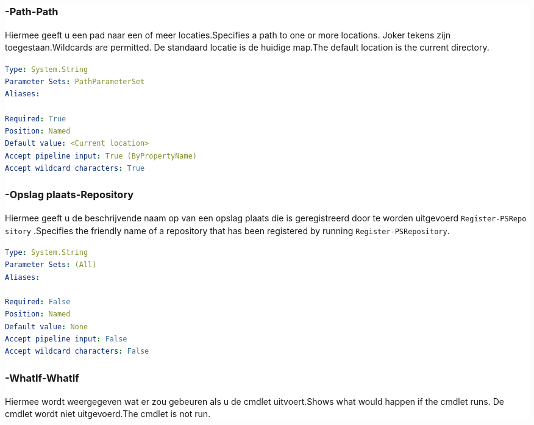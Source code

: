 ### <span data-ttu-id="edd47-135">-Path</span><span class="sxs-lookup"><span data-stu-id="edd47-135">-Path</span></span>

<span data-ttu-id="edd47-136">Hiermee geeft u een pad naar een of meer locaties.</span><span class="sxs-lookup"><span data-stu-id="edd47-136">Specifies a path to one or more locations.</span></span> <span data-ttu-id="edd47-137">Joker tekens zijn toegestaan.</span><span class="sxs-lookup"><span data-stu-id="edd47-137">Wildcards are permitted.</span></span> <span data-ttu-id="edd47-138">De standaard locatie is de huidige map.</span><span class="sxs-lookup"><span data-stu-id="edd47-138">The default location is the current directory.</span></span>

```yaml
Type: System.String
Parameter Sets: PathParameterSet
Aliases:

Required: True
Position: Named
Default value: <Current location>
Accept pipeline input: True (ByPropertyName)
Accept wildcard characters: True
```

### <span data-ttu-id="edd47-139">-Opslag plaats</span><span class="sxs-lookup"><span data-stu-id="edd47-139">-Repository</span></span>

<span data-ttu-id="edd47-140">Hiermee geeft u de beschrijvende naam op van een opslag plaats die is geregistreerd door te worden uitgevoerd `Register-PSRepository` .</span><span class="sxs-lookup"><span data-stu-id="edd47-140">Specifies the friendly name of a repository that has been registered by running `Register-PSRepository`.</span></span>

```yaml
Type: System.String
Parameter Sets: (All)
Aliases:

Required: False
Position: Named
Default value: None
Accept pipeline input: False
Accept wildcard characters: False
```

### <span data-ttu-id="edd47-141">-WhatIf</span><span class="sxs-lookup"><span data-stu-id="edd47-141">-WhatIf</span></span>

<span data-ttu-id="edd47-142">Hiermee wordt weergegeven wat er zou gebeuren als u de cmdlet uitvoert.</span><span class="sxs-lookup"><span data-stu-id="edd47-142">Shows what would happen if the cmdlet runs.</span></span> <span data-ttu-id="edd47-143">De cmdlet wordt niet uitgevoerd.</span><span class="sxs-lookup"><span data-stu-id="edd47-143">The cmdlet is not run.</span></span>
